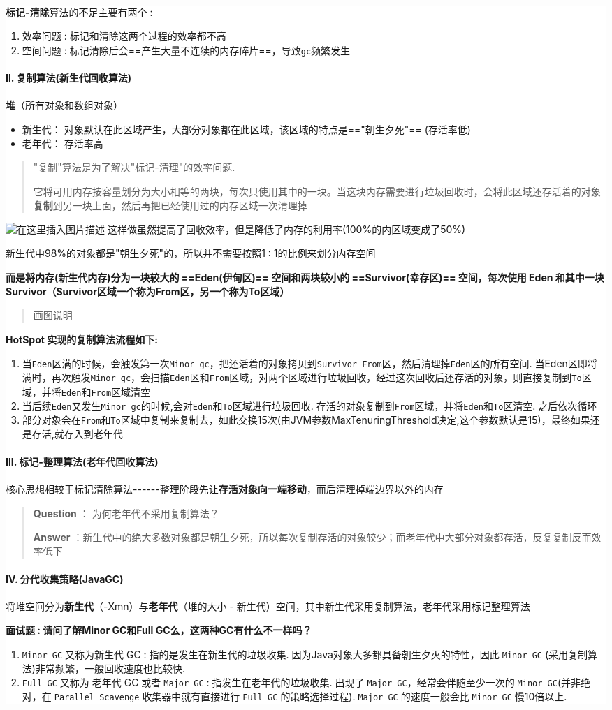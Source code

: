 
**标记-清除**算法的不足主要有两个 :

1. 效率问题 : 标记和清除这两个过程的效率都不高
2. 空间问题 : 标记清除后会==产生大量不连续的内存碎片==，导致`gc`频繁发生



#### II. 复制算法(新生代回收算法)

**堆**（所有对象和数组对象）

- 新生代： 对象默认在此区域产生，大部分对象都在此区域，该区域的特点是=="朝生夕死"== (存活率低)
- 老年代： 存活率高



> "复制"算法是为了解决"标记-清理"的效率问题.  
> 
> 它将可用内存按容量划分为大小相等的两块，每次只使用其中的一块。当这块内存需要进行垃圾回收时，会将此区域还存活着的对象**复制**到另一块上面，然后再把已经使用过的内存区域一次清理掉

![在这里插入图片描述](https://img-blog.csdnimg.cn/20190918203603941.png?x-oss-process=image/watermark,type_ZmFuZ3poZW5naGVpdGk,shadow_10,text_aHR0cHM6Ly9ibG9nLmNzZG4ubmV0L3dlaXhpbl80MzIzMjk1NQ==,size_16,color_FFFFFF,t_70)
这样做虽然提高了回收效率，但是降低了内存的利用率(100%的内区域变成了50%)

新生代中98%的对象都是"朝生夕死"的，所以并不需要按照1 : 1的比例来划分内存空间

**而是将内存(新生代内存)分为一块较大的 ==Eden(伊甸区)== 空间和两块较小的 ==Survivor(幸存区)== 空间，每次使用 Eden 和其中一块Survivor（Survivor区域一个称为From区，另一个称为To区域）**



> 画图说明

**HotSpot 实现的复制算法流程如下:**

1. 当`Eden`区满的时候，会触发第一次`Minor gc`，把还活着的对象拷贝到`Survivor From`区，然后清理掉`Eden`区的所有空间.   当Eden区即将满时，再次触发`Minor gc`，会扫描`Eden`区和`From`区域，对两个区域进行垃圾回收，经过这次回收后还存活的对象，则直接复制到`To`区域，并将`Eden`和`From`区域清空
2. 当后续`Eden`又发生`Minor gc`的时候,会对`Eden`和`To`区域进行垃圾回收.  存活的对象复制到`From`区域，并将`Eden`和`To`区清空.  之后依次循环
3. 部分对象会在`From`和`To`区域中复制来复制去，如此交换15次(由JVM参数MaxTenuringThreshold决定,这个参数默认是15)，最终如果还是存活,就存入到老年代



#### III. 标记-整理算法(老年代回收算法)

核心思想相较于标记清除算法------整理阶段先让**存活对象向一端移动**，而后清理掉端边界以外的内存

> **Question** ： 为何老年代不采用复制算法？
>
> **Answer** ：新生代中的绝大多数对象都是朝生夕死，所以每次复制存活的对象较少；而老年代中大部分对象都存活，反复复制反而效率低下



#### IV. 分代收集策略(JavaGC)

将堆空间分为**新生代**（-Xmn）与**老年代**（堆的大小 - 新生代）空间，其中新生代采用复制算法，老年代采用标记整理算法



**面试题 : 请问了解Minor GC和Full GC么，这两种GC有什么不一样吗？**

1. `Minor GC` 又称为新生代 GC : 指的是发生在新生代的垃圾收集. 因为Java对象大多都具备朝生夕灭的特性，因此 `Minor GC` (采用复制算法)非常频繁，一般回收速度也比较快.
2. `Full GC` 又称为 老年代 GC 或者 `Major GC` : 指发生在老年代的垃圾收集. 出现了 `Major GC`，经常会伴随至少一次的 `Minor GC`(并非绝对，在 `Parallel Scavenge` 收集器中就有直接进行 `Full GC` 的策略选择过程). `Major GC` 的速度一般会比 `Minor GC` 慢10倍以上.

